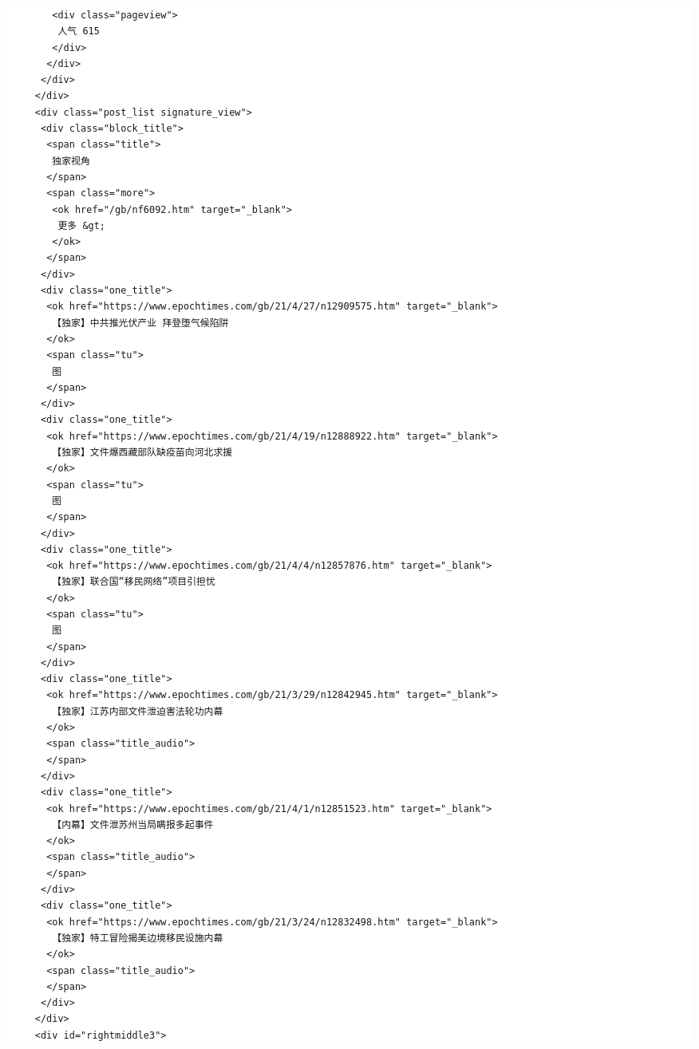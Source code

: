             <div class="pageview">
             人气 615
            </div>
           </div>
          </div>
         </div>
         <div class="post_list signature_view">
          <div class="block_title">
           <span class="title">
            独家视角
           </span>
           <span class="more">
            <ok href="/gb/nf6092.htm" target="_blank">
             更多 &gt;
            </ok>
           </span>
          </div>
          <div class="one_title">
           <ok href="https://www.epochtimes.com/gb/21/4/27/n12909575.htm" target="_blank">
            【独家】中共推光伏产业 拜登堕气候陷阱
           </ok>
           <span class="tu">
            图
           </span>
          </div>
          <div class="one_title">
           <ok href="https://www.epochtimes.com/gb/21/4/19/n12888922.htm" target="_blank">
            【独家】文件爆西藏部队缺疫苗向河北求援
           </ok>
           <span class="tu">
            图
           </span>
          </div>
          <div class="one_title">
           <ok href="https://www.epochtimes.com/gb/21/4/4/n12857876.htm" target="_blank">
            【独家】联合国“移民网络”项目引担忧
           </ok>
           <span class="tu">
            图
           </span>
          </div>
          <div class="one_title">
           <ok href="https://www.epochtimes.com/gb/21/3/29/n12842945.htm" target="_blank">
            【独家】江苏内部文件泄迫害法轮功内幕
           </ok>
           <span class="title_audio">
           </span>
          </div>
          <div class="one_title">
           <ok href="https://www.epochtimes.com/gb/21/4/1/n12851523.htm" target="_blank">
            【内幕】文件泄苏州当局瞒报多起事件
           </ok>
           <span class="title_audio">
           </span>
          </div>
          <div class="one_title">
           <ok href="https://www.epochtimes.com/gb/21/3/24/n12832498.htm" target="_blank">
            【独家】特工冒险揭美边境移民设施内幕
           </ok>
           <span class="title_audio">
           </span>
          </div>
         </div>
         <div id="rightmiddle3">